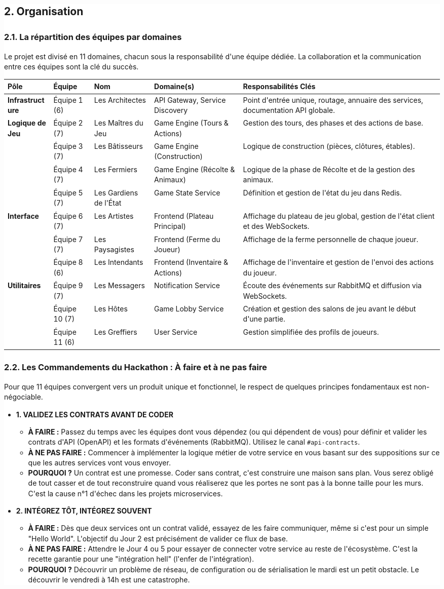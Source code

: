 
## 2. Organisation

### 2.1. La répartition des équipes par domaines

Le projet est divisé en 11 domaines, chacun sous la responsabilité d'une équipe dédiée. La collaboration et la communication entre ces équipes sont la clé du succès.

| Pôle | Équipe | Nom | Domaine(s) | Responsabilités Clés |
| :--- | :--- | :--- | :--- | :--- |
| **Infrastructure** | Équipe 1 (6) | Les Architectes | API Gateway, Service Discovery | Point d'entrée unique, routage, annuaire des services, documentation API globale. |
| **Logique de Jeu** | Équipe 2 (7) | Les Maîtres du Jeu | Game Engine (Tours & Actions) | Gestion des tours, des phases et des actions de base. |
| | Équipe 3 (7) | Les Bâtisseurs | Game Engine (Construction) | Logique de construction (pièces, clôtures, étables). |
| | Équipe 4 (7) | Les Fermiers | Game Engine (Récolte & Animaux) | Logique de la phase de Récolte et de la gestion des animaux. |
| | Équipe 5 (7) | Les Gardiens de l'État | Game State Service | Définition et gestion de l'état du jeu dans Redis. |
| **Interface** | Équipe 6 (7) | Les Artistes | Frontend (Plateau Principal) | Affichage du plateau de jeu global, gestion de l'état client et des WebSockets. |
| | Équipe 7 (7) | Les Paysagistes | Frontend (Ferme du Joueur) | Affichage de la ferme personnelle de chaque joueur. |
| | Équipe 8 (6) | Les Intendants | Frontend (Inventaire & Actions) | Affichage de l'inventaire et gestion de l'envoi des actions du joueur. |
| **Utilitaires** | Équipe 9 (7) | Les Messagers | Notification Service | Écoute des événements sur RabbitMQ et diffusion via WebSockets. |
| | Équipe 10 (7) | Les Hôtes | Game Lobby Service | Création et gestion des salons de jeu avant le début d'une partie. |
| | Équipe 11 (6) | Les Greffiers | User Service | Gestion simplifiée des profils de joueurs. |

### 2.2. Les Commandements du Hackathon : À faire et à ne pas faire

Pour que 11 équipes convergent vers un produit unique et fonctionnel, le respect de quelques principes fondamentaux est non-négociable.

*   **1. VALIDEZ LES CONTRATS AVANT DE CODER**
    *   **À FAIRE :** Passez du temps avec les équipes dont vous dépendez (ou qui dépendent de vous) pour définir et valider les contrats d'API (OpenAPI) et les formats d'événements (RabbitMQ). Utilisez le canal `#api-contracts`.
    *   **À NE PAS FAIRE :** Commencer à implémenter la logique métier de votre service en vous basant sur des suppositions sur ce que les autres services vont vous envoyer.
    *   **POURQUOI ?** Un contrat est une promesse. Coder sans contrat, c'est construire une maison sans plan. Vous serez obligé de tout casser et de tout reconstruire quand vous réaliserez que les portes ne sont pas à la bonne taille pour les murs. C'est la cause n°1 d'échec dans les projets microservices.

*   **2. INTÉGREZ TÔT, INTÉGREZ SOUVENT**
    *   **À FAIRE :** Dès que deux services ont un contrat validé, essayez de les faire communiquer, même si c'est pour un simple "Hello World". L'objectif du Jour 2 est précisément de valider ce flux de base.
    *   **À NE PAS FAIRE :** Attendre le Jour 4 ou 5 pour essayer de connecter votre service au reste de l'écosystème. C'est la recette garantie pour une "intégration hell" (l'enfer de l'intégration).
    *   **POURQUOI ?** Découvrir un problème de réseau, de configuration ou de sérialisation le mardi est un petit obstacle. Le découvrir le vendredi à 14h est une catastrophe.

